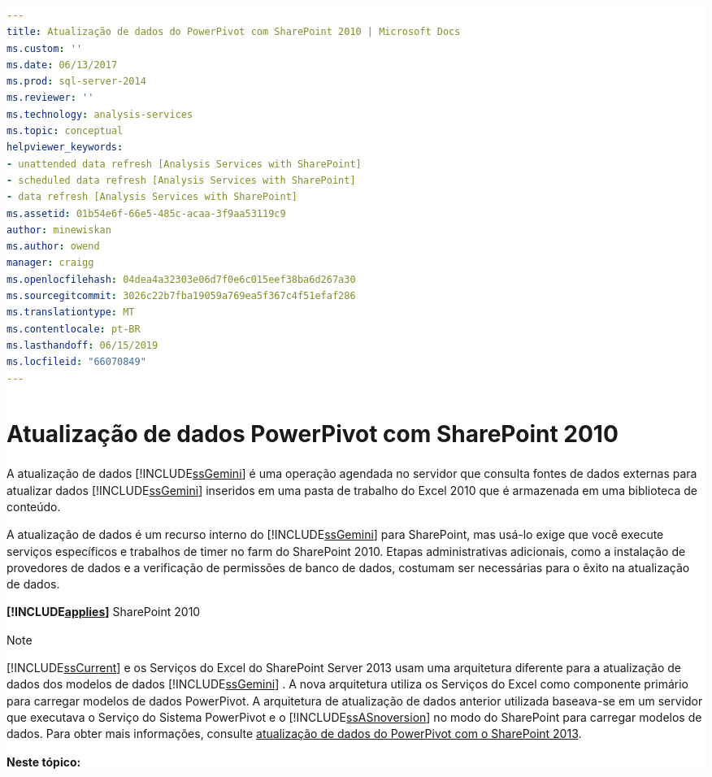 ```yaml
---
title: Atualização de dados do PowerPivot com SharePoint 2010 | Microsoft Docs
ms.custom: ''
ms.date: 06/13/2017
ms.prod: sql-server-2014
ms.reviewer: ''
ms.technology: analysis-services
ms.topic: conceptual
helpviewer_keywords:
- unattended data refresh [Analysis Services with SharePoint]
- scheduled data refresh [Analysis Services with SharePoint]
- data refresh [Analysis Services with SharePoint]
ms.assetid: 01b54e6f-66e5-485c-acaa-3f9aa53119c9
author: minewiskan
ms.author: owend
manager: craigg
ms.openlocfilehash: 04dea4a32303e06d7f0e6c015eef38ba6d267a30
ms.sourcegitcommit: 3026c22b7fba19059a769ea5f367c4f51efaf286
ms.translationtype: MT
ms.contentlocale: pt-BR
ms.lasthandoff: 06/15/2019
ms.locfileid: "66070849"
---
```

# <a name="powerpivot-data-refresh-with-sharepoint-2010"></a>Atualização de dados PowerPivot com SharePoint 2010
  A atualização de dados [!INCLUDE[ssGemini](../includes/ssgemini-md.md)] é uma operação agendada no servidor que consulta fontes de dados externas para atualizar dados [!INCLUDE[ssGemini](../includes/ssgemini-md.md)] inseridos em uma pasta de trabalho do Excel 2010 que é armazenada em uma biblioteca de conteúdo.  
  
 A atualização de dados é um recurso interno do [!INCLUDE[ssGemini](../includes/ssgemini-md.md)] para SharePoint, mas usá-lo exige que você execute serviços específicos e trabalhos de timer no farm do SharePoint 2010. Etapas administrativas adicionais, como a instalação de provedores de dados e a verificação de permissões de banco de dados, costumam ser necessárias para o êxito na atualização de dados.  
  
 **[!INCLUDE[applies](../includes/applies-md.md)]**  SharePoint 2010  
  
> [!NOTE]  
>  [!INCLUDE[ssCurrent](../includes/sscurrent-md.md)] e os Serviços do Excel do SharePoint Server 2013 usam uma arquitetura diferente para a atualização de dados dos modelos de dados [!INCLUDE[ssGemini](../includes/ssgemini-md.md)] . A nova arquitetura utiliza os Serviços do Excel como componente primário para carregar modelos de dados PowerPivot. A arquitetura de atualização de dados anterior utilizada baseava-se em um servidor que executava o Serviço do Sistema PowerPivot e o [!INCLUDE[ssASnoversion](../includes/ssasnoversion-md.md)] no modo do SharePoint para carregar modelos de dados. Para obter mais informações, consulte [atualização de dados do PowerPivot com o SharePoint 2013](power-pivot-sharepoint/power-pivot-data-refresh-with-sharepoint-2013.md).  
  
 **Neste tópico:**  
  